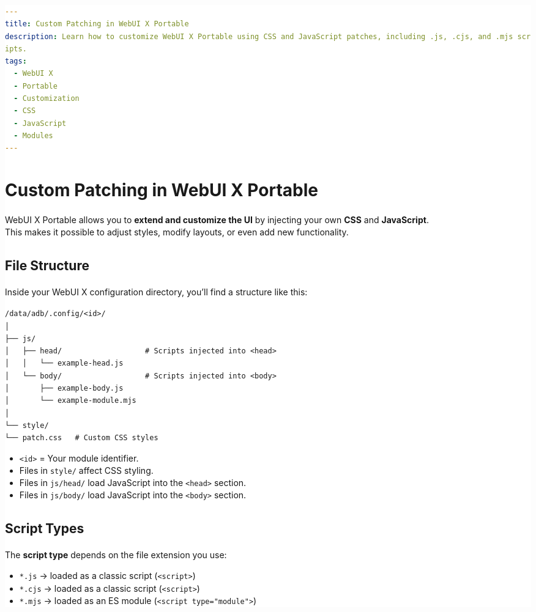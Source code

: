 ```yaml
---
title: Custom Patching in WebUI X Portable
description: Learn how to customize WebUI X Portable using CSS and JavaScript patches, including .js, .cjs, and .mjs scripts.
tags:
  - WebUI X
  - Portable
  - Customization
  - CSS
  - JavaScript
  - Modules
---
```


# Custom Patching in WebUI X Portable

WebUI X Portable allows you to **extend and customize the UI** by injecting your own **CSS** and **JavaScript**.  
This makes it possible to adjust styles, modify layouts, or even add new functionality.

## File Structure

Inside your WebUI X configuration directory, you’ll find a structure like this:

```
/data/adb/.config/<id>/
│
├── js/
│   ├── head/                   # Scripts injected into <head>
│   │   └── example-head.js
│   └── body/                   # Scripts injected into <body>
│       ├── example-body.js
│       └── example-module.mjs
│
└── style/
└── patch.css   # Custom CSS styles

```

- `<id>` = Your module identifier.
- Files in `style/` affect CSS styling.
- Files in `js/head/` load JavaScript into the `<head>` section.
- Files in `js/body/` load JavaScript into the `<body>` section.

## Script Types

The **script type** depends on the file extension you use:

- `*.js` → loaded as a classic script (`<script>`)
- `*.cjs` → loaded as a classic script (`<script>`)
- `*.mjs` → loaded as an ES module (`<script type="module">`)
